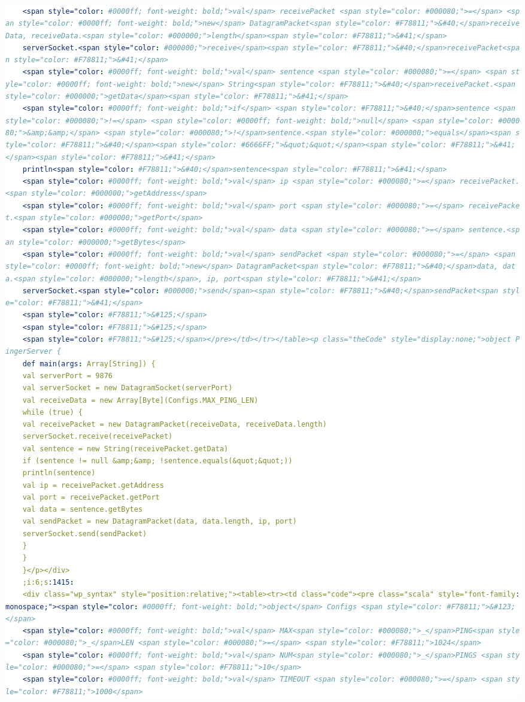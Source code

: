 ```yaml
    <span style="color: #0000ff; font-weight: bold;">val</span> receivePacket <span style="color: #000080;">=</span> <span style="color: #0000ff; font-weight: bold;">new</span> DatagramPacket<span style="color: #F78811;">&#40;</span>receiveData, receiveData.<span style="color: #000000;">length</span><span style="color: #F78811;">&#41;</span>
    serverSocket.<span style="color: #000000;">receive</span><span style="color: #F78811;">&#40;</span>receivePacket<span style="color: #F78811;">&#41;</span>
    <span style="color: #0000ff; font-weight: bold;">val</span> sentence <span style="color: #000080;">=</span> <span style="color: #0000ff; font-weight: bold;">new</span> String<span style="color: #F78811;">&#40;</span>receivePacket.<span style="color: #000000;">getData</span><span style="color: #F78811;">&#41;</span>
    <span style="color: #0000ff; font-weight: bold;">if</span> <span style="color: #F78811;">&#40;</span>sentence <span style="color: #000080;">!=</span> <span style="color: #0000ff; font-weight: bold;">null</span> <span style="color: #000080;">&amp;&amp;</span> <span style="color: #000080;">!</span>sentence.<span style="color: #000000;">equals</span><span style="color: #F78811;">&#40;</span><span style="color: #6666FF;">&quot;&quot;</span><span style="color: #F78811;">&#41;</span><span style="color: #F78811;">&#41;</span>
    println<span style="color: #F78811;">&#40;</span>sentence<span style="color: #F78811;">&#41;</span>
    <span style="color: #0000ff; font-weight: bold;">val</span> ip <span style="color: #000080;">=</span> receivePacket.<span style="color: #000000;">getAddress</span>
    <span style="color: #0000ff; font-weight: bold;">val</span> port <span style="color: #000080;">=</span> receivePacket.<span style="color: #000000;">getPort</span>
    <span style="color: #0000ff; font-weight: bold;">val</span> data <span style="color: #000080;">=</span> sentence.<span style="color: #000000;">getBytes</span>
    <span style="color: #0000ff; font-weight: bold;">val</span> sendPacket <span style="color: #000080;">=</span> <span style="color: #0000ff; font-weight: bold;">new</span> DatagramPacket<span style="color: #F78811;">&#40;</span>data, data.<span style="color: #000000;">length</span>, ip, port<span style="color: #F78811;">&#41;</span>
    serverSocket.<span style="color: #000000;">send</span><span style="color: #F78811;">&#40;</span>sendPacket<span style="color: #F78811;">&#41;</span>
    <span style="color: #F78811;">&#125;</span>
    <span style="color: #F78811;">&#125;</span>
    <span style="color: #F78811;">&#125;</span></pre></td></tr></table><p class="theCode" style="display:none;">object PingerServer {
    def main(args: Array[String]) {
    val serverPort = 9876
    val serverSocket = new DatagramSocket(serverPort)
    val receiveData = new Array[Byte](Configs.MAX_PING_LEN)
    while (true) {
    val receivePacket = new DatagramPacket(receiveData, receiveData.length)
    serverSocket.receive(receivePacket)
    val sentence = new String(receivePacket.getData)
    if (sentence != null &amp;&amp; !sentence.equals(&quot;&quot;))
    println(sentence)
    val ip = receivePacket.getAddress
    val port = receivePacket.getPort
    val data = sentence.getBytes
    val sendPacket = new DatagramPacket(data, data.length, ip, port)
    serverSocket.send(sendPacket)
    }
    }
    }</p></div>
    ;i:6;s:1415:
    <div class="wp_syntax" style="position:relative;"><table><tr><td class="code"><pre class="scala" style="font-family:monospace;"><span style="color: #0000ff; font-weight: bold;">object</span> Configs <span style="color: #F78811;">&#123;</span>
    <span style="color: #0000ff; font-weight: bold;">val</span> MAX<span style="color: #000080;">_</span>PING<span style="color: #000080;">_</span>LEN <span style="color: #000080;">=</span> <span style="color: #F78811;">1024</span>
    <span style="color: #0000ff; font-weight: bold;">val</span> NUM<span style="color: #000080;">_</span>PINGS <span style="color: #000080;">=</span> <span style="color: #F78811;">10</span>
    <span style="color: #0000ff; font-weight: bold;">val</span> TIMEOUT <span style="color: #000080;">=</span> <span style="color: #F78811;">1000</span>
```